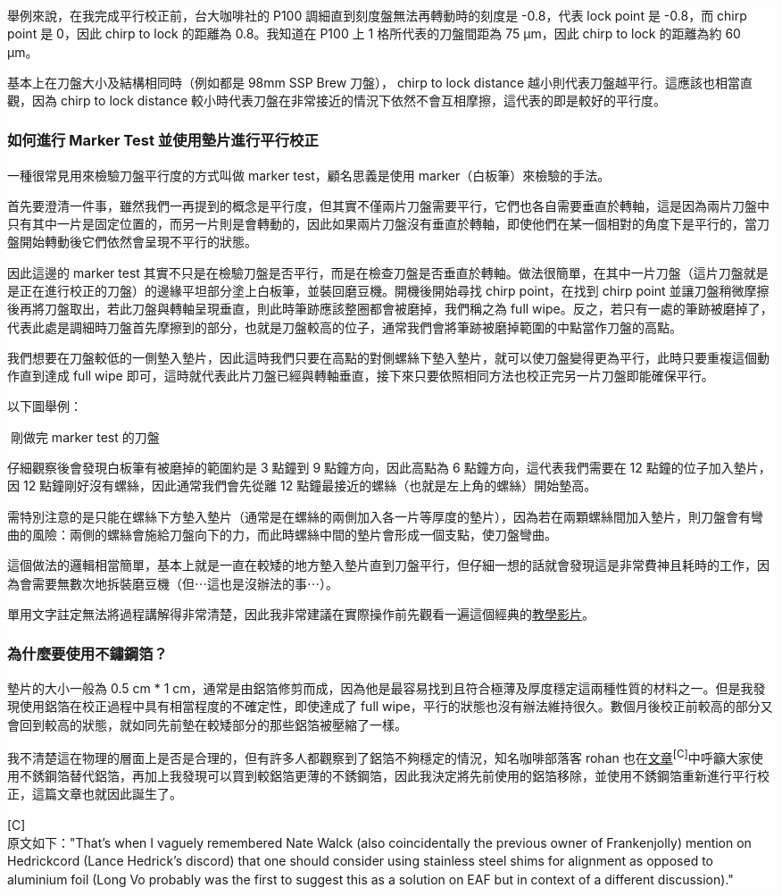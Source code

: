 舉例來說，在我完成平行校正前，台大咖啡社的 P100 調細直到刻度盤無法再轉動時的刻度是 -0.8，代表 lock point 是 -0.8，而 chirp point 是 0，因此 chirp to lock 的距離為 0.8。我知道在 P100 上 1 格所代表的刀盤間距為 75 µm，因此 chirp to lock 的距離為約 60 µm。

基本上在刀盤大小及結構相同時（例如都是 98mm SSP Brew 刀盤）， chirp to lock distance 越小則代表刀盤越平行。這應該也相當直觀，因為 chirp to lock distance 較小時代表刀盤在非常接近的情況下依然不會互相摩擦，這代表的即是較好的平行度。

### 如何進行 Marker Test 並使用墊片進行平行校正

一種很常見用來檢驗刀盤平行度的方式叫做 marker test，顧名思義是使用 marker（白板筆）來檢驗的手法。

首先要澄清一件事，雖然我們一再提到的概念是平行度，但其實不僅兩片刀盤需要平行，它們也各自需要垂直於轉軸，這是因為兩片刀盤中只有其中一片是固定位置的，而另一片則是會轉動的，因此如果兩片刀盤沒有垂直於轉軸，即使他們在某一個相對的角度下是平行的，當刀盤開始轉動後它們依然會呈現不平行的狀態。

因此這邊的 marker test 其實不只是在檢驗刀盤是否平行，而是在檢查刀盤是否垂直於轉軸。做法很簡單，在其中一片刀盤（這片刀盤就是是正在進行校正的刀盤）的邊緣平坦部分塗上白板筆，並裝回磨豆機。開機後開始尋找 chirp point，在找到 chirp point 並讓刀盤稍微摩擦後再將刀盤取出，若此刀盤與轉軸呈現垂直，則此時筆跡應該整圈都會被磨掉，我們稱之為 full wipe。反之，若只有一處的筆跡被磨掉了，代表此處是調細時刀盤首先摩擦到的部分，也就是刀盤較高的位子，通常我們會將筆跡被磨掉範圍的中點當作刀盤的高點。

我們想要在刀盤較低的一側墊入墊片，因此這時我們只要在高點的對側螺絲下墊入墊片，就可以使刀盤變得更為平行，此時只要重複這個動作直到達成 full wipe 即可，這時就代表此片刀盤已經與轉軸垂直，接下來只要依照相同方法也校正完另一片刀盤即能確保平行。

以下圖舉例：

<div class="row justify-content-center">
    <div class="col-md-12 mt-md-4 mt-3 mb-md-4 mb-3 text-center">
        <img src="{{ site.github.url }}/assets/img/alignment-1.webp" alt="" class="img-fluid responsive-image">
        <span class="image-span">剛做完 marker test 的刀盤</span>
    </div>
</div>

仔細觀察後會發現白板筆有被磨掉的範圍約是 3 點鐘到 9 點鐘方向，因此高點為 6 點鐘方向，這代表我們需要在 12 點鐘的位子加入墊片，因 12 點鐘剛好沒有螺絲，因此通常我們會先從離 12 點鐘最接近的螺絲（也就是左上角的螺絲）開始墊高。

需特別注意的是只能在螺絲下方墊入墊片（通常是在螺絲的兩側加入各一片等厚度的墊片），因為若在兩顆螺絲間加入墊片，則刀盤會有彎曲的風險：兩側的螺絲會施給刀盤向下的力，而此時螺絲中間的墊片會形成一個支點，使刀盤彎曲。

這個做法的邏輯相當簡單，基本上就是一直在較矮的地方墊入墊片直到刀盤平行，但仔細一想的話就會發現這是非常費神且耗時的工作，因為會需要無數次地拆裝磨豆機（但⋯這也是沒辦法的事⋯）。

單用文字註定無法將過程講解得非常清楚，因此我非常建議在實際操作前先觀看一遍這個經典的[教學影片](https://www.youtube.com/watch?v=Gb3PgeQ6ewY)。

### 為什麼要使用不鏽鋼箔？

墊片的大小一般為 0.5 cm * 1 cm，通常是由鋁箔修剪而成，因為他是最容易找到且符合極薄及厚度穩定這兩種性質的材料之一。但是我發現使用鋁箔在校正過程中具有相當程度的不確定性，即使達成了 full wipe，平行的狀態也沒有辦法維持很久。數個月後校正前較高的部分又會回到較高的狀態，就如同先前墊在較矮部分的那些鋁箔被壓縮了一樣。

我不清楚這在物理的層面上是否是合理的，但有許多人都觀察到了鋁箔不夠穩定的情況，知名咖啡部落客 rohan 也在[文章](https://pocketsciencecoffee.com/2023/03/23/superjolly-bearing-replacement-part-2-alignment/)<sup class="footnote-sup">[C]</sup>中呼籲大家使用不銹鋼箔替代鋁箔，再加上我發現可以買到較鋁箔更薄的不銹鋼箔，因此我決定將先前使用的鋁箔移除，並使用不銹鋼箔重新進行平行校正，這篇文章也就因此誕生了。

<div class="footnote">
  <div class="footnote-label">[C]</div>
  <div class="footnote-content">原文如下："That’s when I vaguely remembered Nate Walck (also coincidentally the previous owner of Frankenjolly) mention on Hedrickcord (Lance Hedrick’s discord) that one should consider using stainless steel shims for alignment as opposed to aluminium foil (Long Vo probably was the first to suggest this as a solution on EAF but in context of a different discussion)."</div>
</div>
